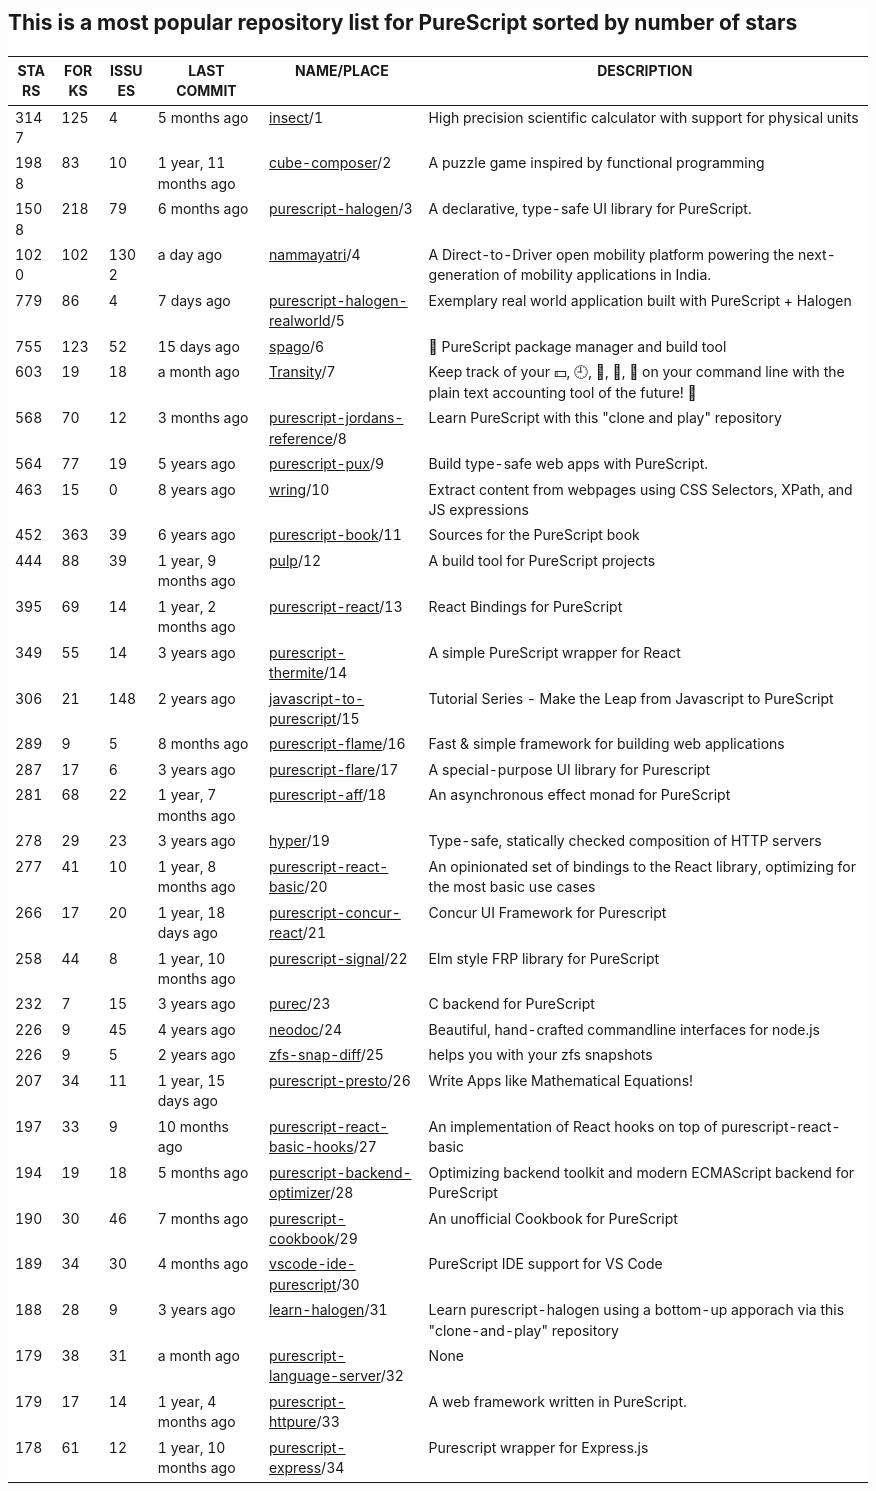 ## This is a most popular repository list for PureScript sorted by number of stars
|STARS|FORKS|ISSUES|LAST COMMIT|NAME/PLACE|DESCRIPTION|
| --- | --- | --- | --- | --- | --- |
| 3147 | 125 | 4 | 5 months ago | [insect](https://github.com/sharkdp/insect)/1 | High precision scientific calculator with support for physical units |
| 1988 | 83 | 10 | 1 year, 11 months ago | [cube-composer](https://github.com/sharkdp/cube-composer)/2 | A puzzle game inspired by functional programming |
| 1508 | 218 | 79 | 6 months ago | [purescript-halogen](https://github.com/purescript-halogen/purescript-halogen)/3 | A declarative, type-safe UI library for PureScript. |
| 1020 | 102 | 1302 | a day ago | [nammayatri](https://github.com/nammayatri/nammayatri)/4 | A Direct-to-Driver open mobility platform powering the next-generation of mobility applications in India. |
| 779 | 86 | 4 | 7 days ago | [purescript-halogen-realworld](https://github.com/thomashoneyman/purescript-halogen-realworld)/5 | Exemplary real world application built with PureScript + Halogen |
| 755 | 123 | 52 | 15 days ago | [spago](https://github.com/purescript/spago)/6 | 🍝 PureScript package manager and build tool |
| 603 | 19 | 18 | a month ago | [Transity](https://github.com/ad-si/Transity)/7 | Keep track of your 💵, 🕘, 🐖, 🐄, 🍻 on your command line with the plain text accounting tool of the future! 🚀 |
| 568 | 70 | 12 | 3 months ago | [purescript-jordans-reference](https://github.com/JordanMartinez/purescript-jordans-reference)/8 | Learn PureScript with this "clone and play" repository |
| 564 | 77 | 19 | 5 years ago | [purescript-pux](https://github.com/alexmingoia/purescript-pux)/9 | Build type-safe web apps with PureScript. |
| 463 | 15 | 0 | 8 years ago | [wring](https://github.com/ozanmakes/wring)/10 | Extract content from webpages using CSS Selectors, XPath, and JS expressions |
| 452 | 363 | 39 | 6 years ago | [purescript-book](https://github.com/paf31/purescript-book)/11 | Sources for the PureScript book |
| 444 | 88 | 39 | 1 year, 9 months ago | [pulp](https://github.com/purescript-contrib/pulp)/12 | A build tool for PureScript projects |
| 395 | 69 | 14 | 1 year, 2 months ago | [purescript-react](https://github.com/purescript-contrib/purescript-react)/13 | React Bindings for PureScript |
| 349 | 55 | 14 | 3 years ago | [purescript-thermite](https://github.com/paf31/purescript-thermite)/14 | A simple PureScript wrapper for React |
| 306 | 21 | 148 | 2 years ago | [javascript-to-purescript](https://github.com/adkelley/javascript-to-purescript)/15 | Tutorial Series - Make the Leap from Javascript to PureScript |
| 289 | 9 | 5 | 8 months ago | [purescript-flame](https://github.com/easafe/purescript-flame)/16 | Fast & simple framework for building web applications |
| 287 | 17 | 6 | 3 years ago | [purescript-flare](https://github.com/sharkdp/purescript-flare)/17 | A special-purpose UI library for Purescript |
| 281 | 68 | 22 | 1 year, 7 months ago | [purescript-aff](https://github.com/purescript-contrib/purescript-aff)/18 | An asynchronous effect monad for PureScript |
| 278 | 29 | 23 | 3 years ago | [hyper](https://github.com/purescript-hyper/hyper)/19 | Type-safe, statically checked composition of HTTP servers |
| 277 | 41 | 10 | 1 year, 8 months ago | [purescript-react-basic](https://github.com/purescript-react/purescript-react-basic)/20 | An opinionated set of bindings to the React library, optimizing for the most basic use cases |
| 266 | 17 | 20 | 1 year, 18 days ago | [purescript-concur-react](https://github.com/purescript-concur/purescript-concur-react)/21 | Concur UI Framework for Purescript |
| 258 | 44 | 8 | 1 year, 10 months ago | [purescript-signal](https://github.com/bodil/purescript-signal)/22 | Elm style FRP library for PureScript |
| 232 | 7 | 15 | 3 years ago | [purec](https://github.com/pure-c/purec)/23 | C backend for PureScript |
| 226 | 9 | 45 | 4 years ago | [neodoc](https://github.com/felixSchl/neodoc)/24 | Beautiful, hand-crafted commandline interfaces for node.js |
| 226 | 9 | 5 | 2 years ago | [zfs-snap-diff](https://github.com/j-keck/zfs-snap-diff)/25 | helps you with your zfs snapshots |
| 207 | 34 | 11 | 1 year, 15 days ago | [purescript-presto](https://github.com/juspay/purescript-presto)/26 | Write Apps like Mathematical Equations! |
| 197 | 33 | 9 | 10 months ago | [purescript-react-basic-hooks](https://github.com/purescript-react/purescript-react-basic-hooks)/27 | An implementation of React hooks on top of purescript-react-basic |
| 194 | 19 | 18 | 5 months ago | [purescript-backend-optimizer](https://github.com/aristanetworks/purescript-backend-optimizer)/28 | Optimizing backend toolkit and modern ECMAScript backend for PureScript |
| 190 | 30 | 46 | 7 months ago | [purescript-cookbook](https://github.com/JordanMartinez/purescript-cookbook)/29 | An unofficial Cookbook for PureScript |
| 189 | 34 | 30 | 4 months ago | [vscode-ide-purescript](https://github.com/nwolverson/vscode-ide-purescript)/30 | PureScript IDE support for VS Code |
| 188 | 28 | 9 | 3 years ago | [learn-halogen](https://github.com/JordanMartinez/learn-halogen)/31 | Learn purescript-halogen using a bottom-up apporach via this "clone-and-play" repository |
| 179 | 38 | 31 | a month ago | [purescript-language-server](https://github.com/nwolverson/purescript-language-server)/32 | None |
| 179 | 17 | 14 | 1 year, 4 months ago | [purescript-httpure](https://github.com/citizennet/purescript-httpure)/33 | A web framework written in PureScript. |
| 178 | 61 | 12 | 1 year, 10 months ago | [purescript-express](https://github.com/purescript-express/purescript-express)/34 | Purescript wrapper for Express.js |